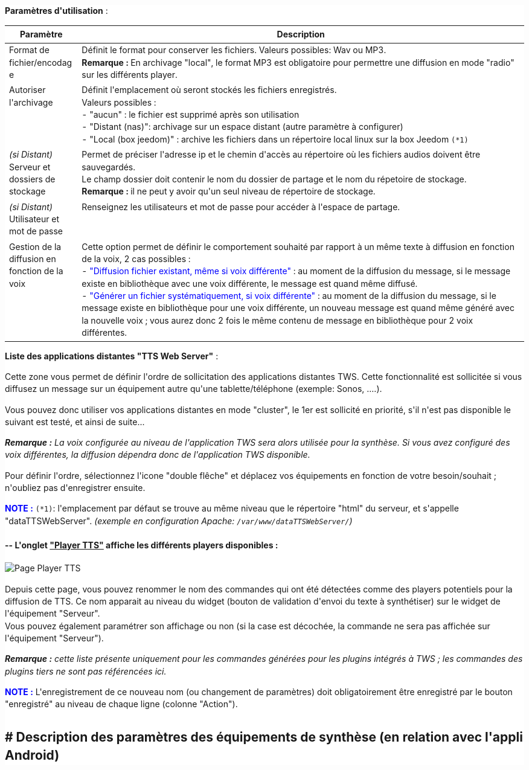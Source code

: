 **Paramètres d'utilisation** : 

| Paramètre	| Description |
|--|--|
| Format de fichier/encodage | Définit le format pour conserver les fichiers. Valeurs possibles: Wav ou MP3. <br/>**Remarque :** En archivage "local", le format MP3 est obligatoire pour permettre une diffusion en mode "radio" sur les différents player. |
| Autoriser l'archivage | Définit l'emplacement où seront stockés les fichiers enregistrés. <br/>Valeurs possibles : <br/> - "aucun" : le fichier est supprimé après son utilisation <br/>- "Distant (nas)": archivage sur un espace distant (autre paramètre à configurer) <br/>- "Local (box jeedom)" : archive les fichiers dans un répertoire local linux sur la box Jeedom `(*1)` |
| _(si Distant)_ <br/> Serveur et dossiers de stockage	| Permet de préciser l'adresse ip et le chemin d'accès au répertoire où les fichiers audios doivent être sauvegardés. <br/> Le champ dossier doit contenir le nom du dossier de partage et le nom du répetoire de stockage. <br/> **Remarque :** il ne peut y avoir qu'un seul niveau de répertoire de stockage. | 
| _(si Distant)_ <br/>Utilisateur et mot de passe | Renseignez les utilisateurs et mot de passe pour accéder à l'espace de partage. |
| Gestion de la diffusion en fonction de la voix | Cette option permet de définir le comportement souhaité par rapport à un même texte à diffusion en fonction de la voix, 2 cas possibles : <br/>- <span style="color:blue;">"Diffusion fichier existant, même si voix différente"</span> : au moment de la diffusion du message, si le message existe en bibliothèque avec une voix différente, le message est quand même diffusé. <br/> - <span style="color:blue;">"Générer un fichier systématiquement, si voix différente"</span> : au moment de la diffusion du message, si le message existe en bibliothèque pour une voix différente, un nouveau message est quand même généré avec la nouvelle voix ; vous aurez donc 2 fois le même contenu de message en bibliothèque pour 2 voix différentes. |

**Liste des applications distantes "TTS Web Server"** :

Cette zone vous permet de définir l'ordre de sollicitation des applications distantes TWS. Cette fonctionnalité est sollicitée si vous diffusez un message sur un équipement autre qu'une tablette/téléphone (exemple: Sonos, ....).

Vous pouvez donc utiliser vos applications distantes en mode "cluster", le 1er est sollicité en priorité, s'il n'est pas disponible le suivant est testé, et ainsi de suite... 

_**Remarque :** La voix configurée au niveau de l'application TWS sera alors utilisée pour la synthèse. Si vous avez configuré des voix différentes, la diffusion dépendra donc de l'application TWS disponible._

Pour définir l'ordre, sélectionnez l'icone "double flêche" et déplacez vos équipements en fonction de votre besoin/souhait ; n'oubliez pas d'enregistrer ensuite.

<span style="color:blue;">**NOTE :**</span>
`(*1)`: l'emplacement par défaut se trouve au même niveau que le répertoire "html" du serveur, et s'appelle "dataTTSWebServer". 
_(exemple en configuration Apache: `/var/www/dataTTSWebServer/`)_


#### -- L'onglet **<u>"Player TTS"</u>** affiche les différents players disponibles : 

![Page Player TTS](https://abarrau.github.io/jeedom-plugins-doc/ttsWebServer/images/ttsWebServer_TWS3.jpg)

Depuis cette page, vous pouvez renommer le nom des commandes qui ont été détectées comme des players potentiels pour la diffusion de TTS.
Ce nom apparait au niveau du widget (bouton de validation d'envoi du texte à synthétiser) sur le widget de l'équipement "Serveur".  
Vous pouvez également paramétrer son affichage ou non (si la case est décochée, la commande ne sera pas affichée sur l'équipement "Serveur").

_**Remarque :** cette liste présente uniquement pour les commandes générées pour les plugins intégrés à TWS ; les commandes des plugins tiers ne sont pas référencées ici._

<span style="color:blue;">**NOTE :**</span>
L'enregistrement de ce nouveau nom (ou changement de paramètres) doit obligatoirement être enregistré par le bouton "enregistré" au niveau de chaque ligne (colonne "Action").

## # Description des paramètres des équipements de synthèse (en relation avec l'appli Android)
 